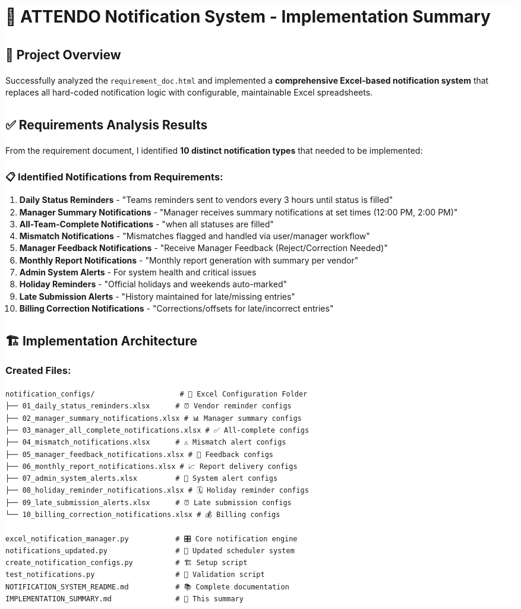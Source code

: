 # 📧 ATTENDO Notification System - Implementation Summary

## 🎯 Project Overview

Successfully analyzed the `requirement_doc.html` and implemented a **comprehensive Excel-based notification system** that replaces all hard-coded notification logic with configurable, maintainable Excel spreadsheets.

## ✅ Requirements Analysis Results

From the requirement document, I identified **10 distinct notification types** that needed to be implemented:

### 📋 Identified Notifications from Requirements:

1. **Daily Status Reminders** - "Teams reminders sent to vendors every 3 hours until status is filled"
2. **Manager Summary Notifications** - "Manager receives summary notifications at set times (12:00 PM, 2:00 PM)"  
3. **All-Team-Complete Notifications** - "when all statuses are filled"
4. **Mismatch Notifications** - "Mismatches flagged and handled via user/manager workflow"
5. **Manager Feedback Notifications** - "Receive Manager Feedback (Reject/Correction Needed)"
6. **Monthly Report Notifications** - "Monthly report generation with summary per vendor"
7. **Admin System Alerts** - For system health and critical issues
8. **Holiday Reminders** - "Official holidays and weekends auto-marked"
9. **Late Submission Alerts** - "History maintained for late/missing entries"
10. **Billing Correction Notifications** - "Corrections/offsets for late/incorrect entries"

## 🏗️ Implementation Architecture

### Created Files:
```
notification_configs/                    # 📁 Excel Configuration Folder
├── 01_daily_status_reminders.xlsx      # ⏰ Vendor reminder configs
├── 02_manager_summary_notifications.xlsx # 📊 Manager summary configs  
├── 03_manager_all_complete_notifications.xlsx # ✅ All-complete configs
├── 04_mismatch_notifications.xlsx      # ⚠️ Mismatch alert configs
├── 05_manager_feedback_notifications.xlsx # 💬 Feedback configs
├── 06_monthly_report_notifications.xlsx # 📈 Report delivery configs
├── 07_admin_system_alerts.xlsx         # 🚨 System alert configs
├── 08_holiday_reminder_notifications.xlsx # 🗓️ Holiday reminder configs
├── 09_late_submission_alerts.xlsx      # ⏰ Late submission configs
└── 10_billing_correction_notifications.xlsx # 💰 Billing configs

excel_notification_manager.py           # 🎛️ Core notification engine
notifications_updated.py                # 📅 Updated scheduler system
create_notification_configs.py          # 🏗️ Setup script
test_notifications.py                   # 🧪 Validation script
NOTIFICATION_SYSTEM_README.md           # 📚 Complete documentation
IMPLEMENTATION_SUMMARY.md               # 📄 This summary
```
